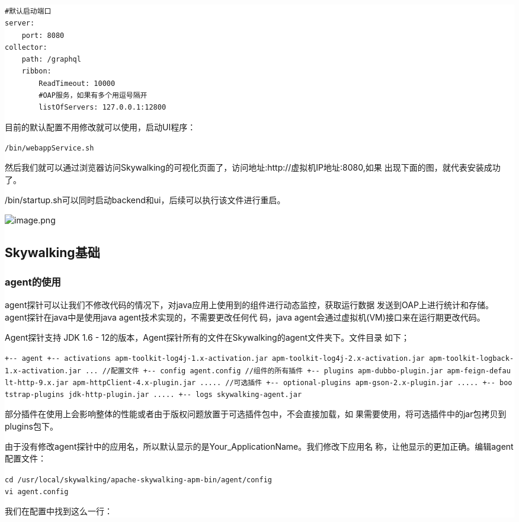```
#默认启动端口 
server: 
	port: 8080 
collector: 
	path: /graphql 
	ribbon: 
		ReadTimeout: 10000 
		#OAP服务，如果有多个用逗号隔开 
		listOfServers: 127.0.0.1:12800
```

目前的默认配置不用修改就可以使用，启动UI程序：

```
/bin/webappService.sh
```

然后我们就可以通过浏览器访问Skywalking的可视化页面了，访问地址:http://虚拟机IP地址:8080,如果
出现下面的图，就代表安装成功了。

/bin/startup.sh可以同时启动backend和ui，后续可以执行该文件进行重启。

![image.png](https://image.hyly.net/i/2025/09/25/c58e9a42471218f936e9fac14012a21a-0.webp)

## Skywalking基础

### agent的使用

agent探针可以让我们不修改代码的情况下，对java应用上使用到的组件进行动态监控，获取运行数据
发送到OAP上进行统计和存储。agent探针在java中是使用java agent技术实现的，不需要更改任何代
码，java agent会通过虚拟机(VM)接口来在运行期更改代码。

Agent探针支持 JDK 1.6 - 12的版本，Agent探针所有的文件在Skywalking的agent文件夹下。文件目录
如下；

```
+-- agent +-- activations apm-toolkit-log4j-1.x-activation.jar apm-toolkit-log4j-2.x-activation.jar apm-toolkit-logback-1.x-activation.jar ... //配置文件 +-- config agent.config //组件的所有插件 +-- plugins apm-dubbo-plugin.jar apm-feign-default-http-9.x.jar apm-httpClient-4.x-plugin.jar ..... //可选插件 +-- optional-plugins apm-gson-2.x-plugin.jar ..... +-- bootstrap-plugins jdk-http-plugin.jar ..... +-- logs skywalking-agent.jar
```

部分插件在使用上会影响整体的性能或者由于版权问题放置于可选插件包中，不会直接加载，如
果需要使用，将可选插件中的jar包拷贝到plugins包下。

由于没有修改agent探针中的应用名，所以默认显示的是Your_ApplicationName。我们修改下应用名
称，让他显示的更加正确。编辑agent配置文件：

```
cd /usr/local/skywalking/apache-skywalking-apm-bin/agent/config 
vi agent.config
```

我们在配置中找到这么一行：
